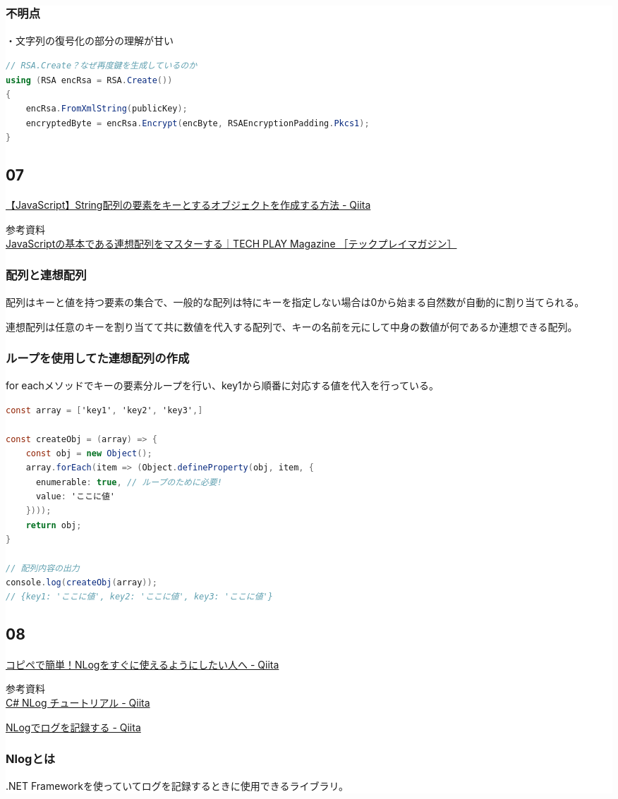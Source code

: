 ### 不明点
・文字列の復号化の部分の理解が甘い
```c#
// RSA.Create？なぜ再度鍵を生成しているのか
using (RSA encRsa = RSA.Create())
{
    encRsa.FromXmlString(publicKey);
    encryptedByte = encRsa.Encrypt(encByte, RSAEncryptionPadding.Pkcs1);
}
```

## 07
[【JavaScript】String配列の要素をキーとするオブジェクトを作成する方法 \- Qiita](https://qiita.com/impl_s/items/5b067e15181e0ad95bd0)

参考資料  
[JavaScriptの基本である連想配列をマスターする｜TECH PLAY Magazine ［テックプレイマガジン］](https://techplay.jp/column/528)

### 配列と連想配列
配列はキーと値を持つ要素の集合で、一般的な配列は特にキーを指定しない場合は0から始まる自然数が自動的に割り当てられる。  

連想配列は任意のキーを割り当てて共に数値を代入する配列で、キーの名前を元にして中身の数値が何であるか連想できる配列。

### ループを使用してた連想配列の作成
for eachメソッドでキーの要素分ループを行い、key1から順番に対応する値を代入を行っている。

```c#
const array = ['key1', 'key2', 'key3',]

const createObj = (array) => {
    const obj = new Object();
    array.forEach(item => (Object.defineProperty(obj, item, {
      enumerable: true, // ループのために必要!
      value: 'ここに値'
    })));
    return obj;
}

// 配列内容の出力
console.log(createObj(array));
// {key1: 'ここに値', key2: 'ここに値', key3: 'ここに値'}
```

## 08
[コピペで簡単！NLogをすぐに使えるようにしたい人へ \- Qiita](https://qiita.com/hiesiea/items/f45e06d7c09dcd6577cf)

参考資料  
[C\# NLog チュートリアル \- Qiita](https://qiita.com/developpermanati/items/1de20d836070f42049cf)

[NLogでログを記録する \- Qiita](https://qiita.com/hsagae/items/9f09e6ee204745fd2481)

### Nlogとは
.NET Frameworkを使っていてログを記録するときに使用できるライブラリ。
